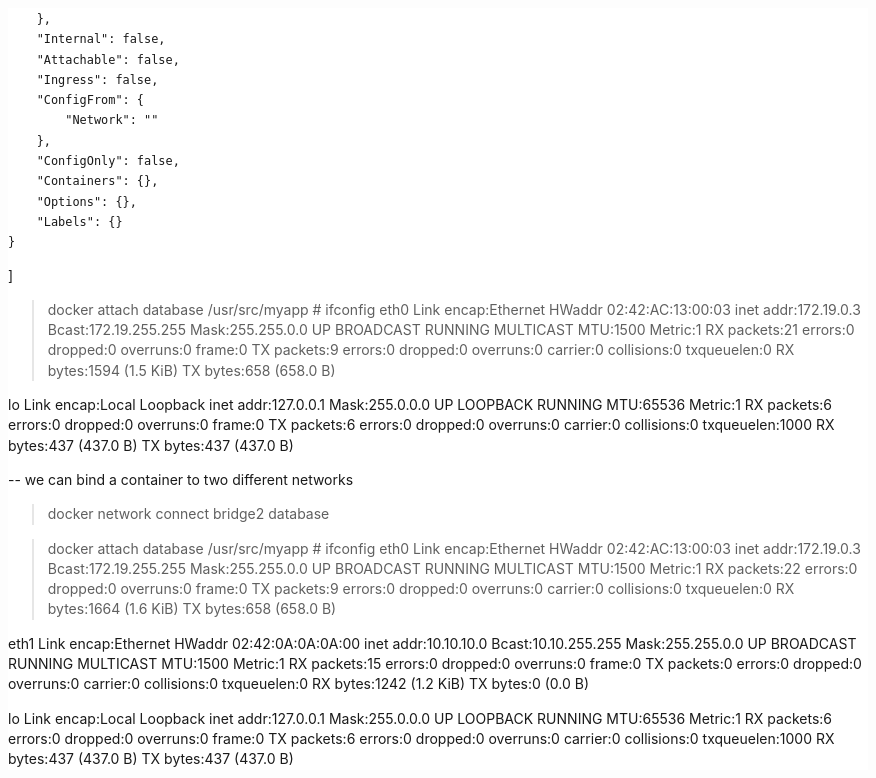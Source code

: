         },
        "Internal": false,
        "Attachable": false,
        "Ingress": false,
        "ConfigFrom": {
            "Network": ""
        },
        "ConfigOnly": false,
        "Containers": {},
        "Options": {},
        "Labels": {}
    }
]

> docker attach database
/usr/src/myapp # ifconfig
eth0      Link encap:Ethernet  HWaddr 02:42:AC:13:00:03
          inet addr:172.19.0.3  Bcast:172.19.255.255  Mask:255.255.0.0
          UP BROADCAST RUNNING MULTICAST  MTU:1500  Metric:1
          RX packets:21 errors:0 dropped:0 overruns:0 frame:0
          TX packets:9 errors:0 dropped:0 overruns:0 carrier:0
          collisions:0 txqueuelen:0
          RX bytes:1594 (1.5 KiB)  TX bytes:658 (658.0 B)

lo        Link encap:Local Loopback
          inet addr:127.0.0.1  Mask:255.0.0.0
          UP LOOPBACK RUNNING  MTU:65536  Metric:1
          RX packets:6 errors:0 dropped:0 overruns:0 frame:0
          TX packets:6 errors:0 dropped:0 overruns:0 carrier:0
          collisions:0 txqueuelen:1000
          RX bytes:437 (437.0 B)  TX bytes:437 (437.0 B)

-- we can bind a container to two different networks
> docker network connect bridge2 database

> docker attach database
/usr/src/myapp # ifconfig
eth0      Link encap:Ethernet  HWaddr 02:42:AC:13:00:03
          inet addr:172.19.0.3  Bcast:172.19.255.255  Mask:255.255.0.0
          UP BROADCAST RUNNING MULTICAST  MTU:1500  Metric:1
          RX packets:22 errors:0 dropped:0 overruns:0 frame:0
          TX packets:9 errors:0 dropped:0 overruns:0 carrier:0
          collisions:0 txqueuelen:0
          RX bytes:1664 (1.6 KiB)  TX bytes:658 (658.0 B)

eth1      Link encap:Ethernet  HWaddr 02:42:0A:0A:0A:00
          inet addr:10.10.10.0  Bcast:10.10.255.255  Mask:255.255.0.0
          UP BROADCAST RUNNING MULTICAST  MTU:1500  Metric:1
          RX packets:15 errors:0 dropped:0 overruns:0 frame:0
          TX packets:0 errors:0 dropped:0 overruns:0 carrier:0
          collisions:0 txqueuelen:0
          RX bytes:1242 (1.2 KiB)  TX bytes:0 (0.0 B)

lo        Link encap:Local Loopback
          inet addr:127.0.0.1  Mask:255.0.0.0
          UP LOOPBACK RUNNING  MTU:65536  Metric:1
          RX packets:6 errors:0 dropped:0 overruns:0 frame:0
          TX packets:6 errors:0 dropped:0 overruns:0 carrier:0
          collisions:0 txqueuelen:1000
          RX bytes:437 (437.0 B)  TX bytes:437 (437.0 B)
